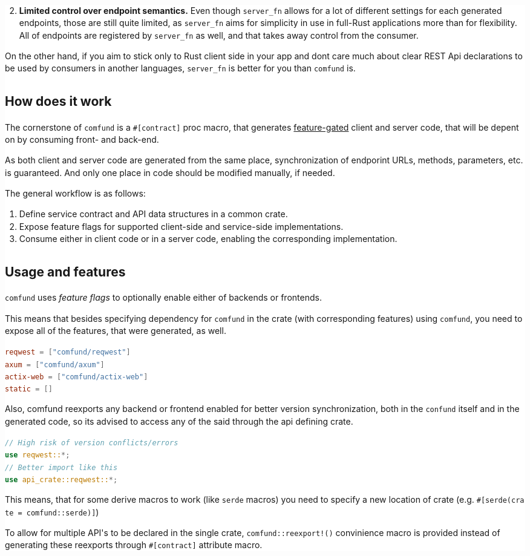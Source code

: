 2. **Limited control over endpoint semantics.** Even though `server_fn` allows for a lot of different settings for each generated endpoints, those are still quite limited, as `server_fn` aims for simplicity in use in full-Rust applications more than for flexibility. All of endpoints are registered by `server_fn` as well, and that takes away control from the consumer.

On the other hand, if you aim to stick only to Rust client side in your app and dont care much about clear REST Api declarations to be used by consumers in another languages, `server_fn` is better for you than `comfund` is.

## How does it work

The cornerstone of `comfund` is a `#[contract]` proc macro, that generates [feature-gated](#feature-gated-implementations) client and server code, that will be depent on by consuming front- and back-end.

As both client and server code are generated from the same place, synchronization of endporint URLs, methods, parameters, etc. is guaranteed. And only one place in code should be modified manually, if needed.

The general workflow is as follows:

1. Define service contract and API data structures in a common crate.
2. Expose feature flags for supported client-side and service-side implementations.
3. Consume either in client code or in a server code, enabling the corresponding implementation.

## Usage and features

`comfund` uses *feature flags* to optionally enable either of backends or frontends. 

This means that besides specifying dependency for `comfund` in the crate (with corresponding features) using `comfund`, you need to expose all of the features, that were generated, as well. 

```toml
reqwest = ["comfund/reqwest"]
axum = ["comfund/axum"]
actix-web = ["comfund/actix-web"]
static = []
```

Also, comfund reexports any backend or frontend enabled for better version synchronization, both in the `confund` itself and in the generated code, so its advised to access any of the said through the api defining crate.

```rust
// High risk of version conflicts/errors
use reqwest::*;
// Better import like this
use api_crate::reqwest::*;
```

This means, that for some derive macros to work (like `serde` macros) you need to specify a new location of crate (e.g. `#[serde(crate = comfund::serde)]`)

To allow for multiple API's to be declared in the single crate, `comfund::reexport!()` convinience macro is provided instead of generating these reexports through `#[contract]` attribute macro.
